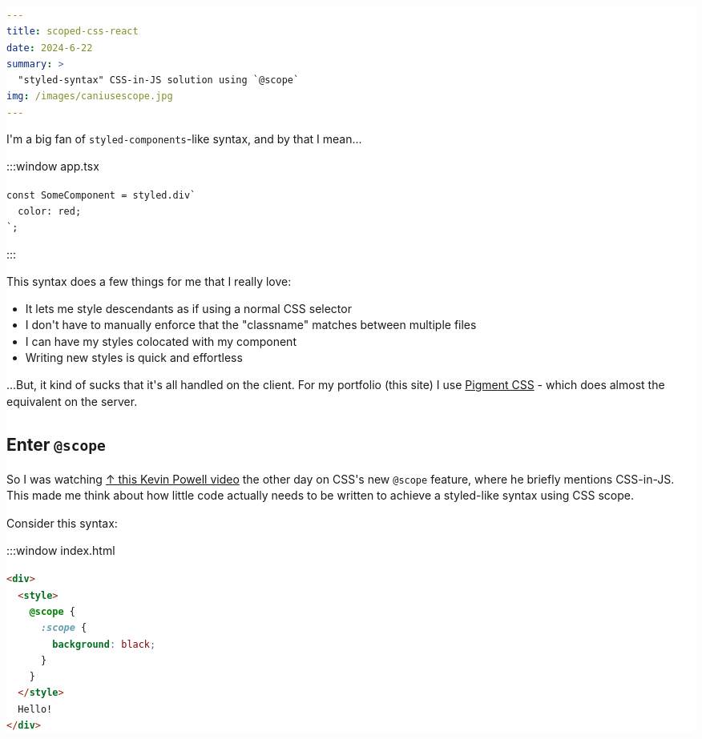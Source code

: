 ```yaml
---
title: scoped-css-react
date: 2024-6-22
summary: >
  "styled-syntax" CSS-in-JS solution using `@scope`
img: /images/caniusescope.jpg
---
```


I'm a big fan of `styled-components`-like syntax, and by that I mean...

:::window
app.tsx

```tsx
const SomeComponent = styled.div`
  color: red;
`;
```

:::

This syntax does a few things for me that I really love:

- It lets me style descendants as if using a normal CSS selector
- I don't have to manually enforce that the "classname" matches between multiple files
- I can have my styles colocated with my component
- Writing new styles is quick and effortless

...But, it kind of sucks that it's all handled on the client. For my portfolio (this site) I use [Pigment CSS](https://github.com/mui/pigment-css?tab=readme-ov-file#coming-from-emotion-or-styled-components) - which does almost the equivalent on the server.

## Enter `@scope`

<iframe width="100%" height="315" src="https://www.youtube.com/embed/PkFuytYVqI8?si=fikmlufKD7GyNKAj" title="YouTube video player" frameborder="0" allow="accelerometer; autoplay; clipboard-write; encrypted-media; gyroscope; picture-in-picture; web-share" referrerpolicy="strict-origin-when-cross-origin" allowfullscreen></iframe>

So I was watching [↑ this Kevin Powell video](https://www.youtube.com/watch?v=PkFuytYVqI8) the other day on CSS's new `@scope` feature, where he briefly mentions CSS-in-JS. This made me think about how little code actually needs to be written to achieve a styled-like syntax using CSS scope.

Consider this syntax:

:::window
index.html

```html
<div>
  <style>
    @scope {
      :scope {
        background: black;
      }
    }
  </style>
  Hello!
</div>
```
